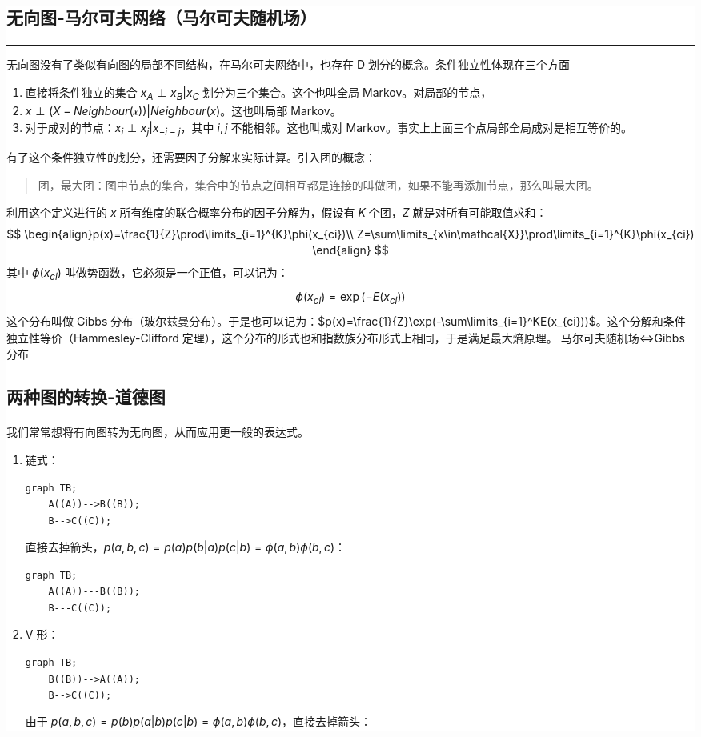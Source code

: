 ## 无向图-马尔可夫网络（马尔可夫随机场）
---
无向图没有了类似有向图的局部不同结构，在马尔可夫网络中，也存在 D 划分的概念。条件独立性体现在三个方面
1. 直接将条件独立的集合 $x_A\perp x_B|x_C$ 划分为三个集合。这个也叫全局 Markov。对局部的节点，
2. $x\perp (X-Neighbour(\mathcal{x}))|Neighbour(x)$。这也叫局部 Markov。
3. 对于成对的节点：$x_i\perp x_j|x_{-i-j}$，其中 $i,j$ 不能相邻。这也叫成对 Markov。事实上上面三个点局部全局成对是相互等价的。

有了这个条件独立性的划分，还需要因子分解来实际计算。引入团的概念：

>   团，最大团：图中节点的集合，集合中的节点之间相互都是连接的叫做团，如果不能再添加节点，那么叫最大团。

利用这个定义进行的 $x$ 所有维度的联合概率分布的因子分解为，假设有 $K$ 个团，$Z$ 就是对所有可能取值求和：
$$
\begin{align}p(x)=\frac{1}{Z}\prod\limits_{i=1}^{K}\phi(x_{ci})\\
Z=\sum\limits_{x\in\mathcal{X}}\prod\limits_{i=1}^{K}\phi(x_{ci})
\end{align}
$$
其中 $\phi(x_{ci})$ 叫做势函数，它必须是一个正值，可以记为：
$$
\phi(x_{ci})=\exp(-E(x_{ci}))
$$
 这个分布叫做 Gibbs 分布（玻尔兹曼分布）。于是也可以记为：$p(x)=\frac{1}{Z}\exp(-\sum\limits_{i=1}^KE(x_{ci}))$。这个分解和条件独立性等价（Hammesley-Clifford 定理），这个分布的形式也和指数族分布形式上相同，于是满足最大熵原理。
 马尔可夫随机场$\Longleftrightarrow$Gibbs分布

## 两种图的转换-道德图

我们常常想将有向图转为无向图，从而应用更一般的表达式。

1.  链式：

    ```mermaid
    graph TB;
    	A((A))-->B((B));
    	B-->C((C));
    ```

    直接去掉箭头，$p(a,b,c)=p(a)p(b|a)p(c|b)=\phi(a,b)\phi(b,c)$：

    ```mermaid
    graph TB;
    	A((A))---B((B));
    	B---C((C));
    ```

2.  V 形：

    ```mermaid
    graph TB;
    	B((B))-->A((A));
    	B-->C((C));
    ```

    由于 $p(a,b,c)=p(b)p(a|b)p(c|b)=\phi(a,b)\phi(b,c)$，直接去掉箭头：
